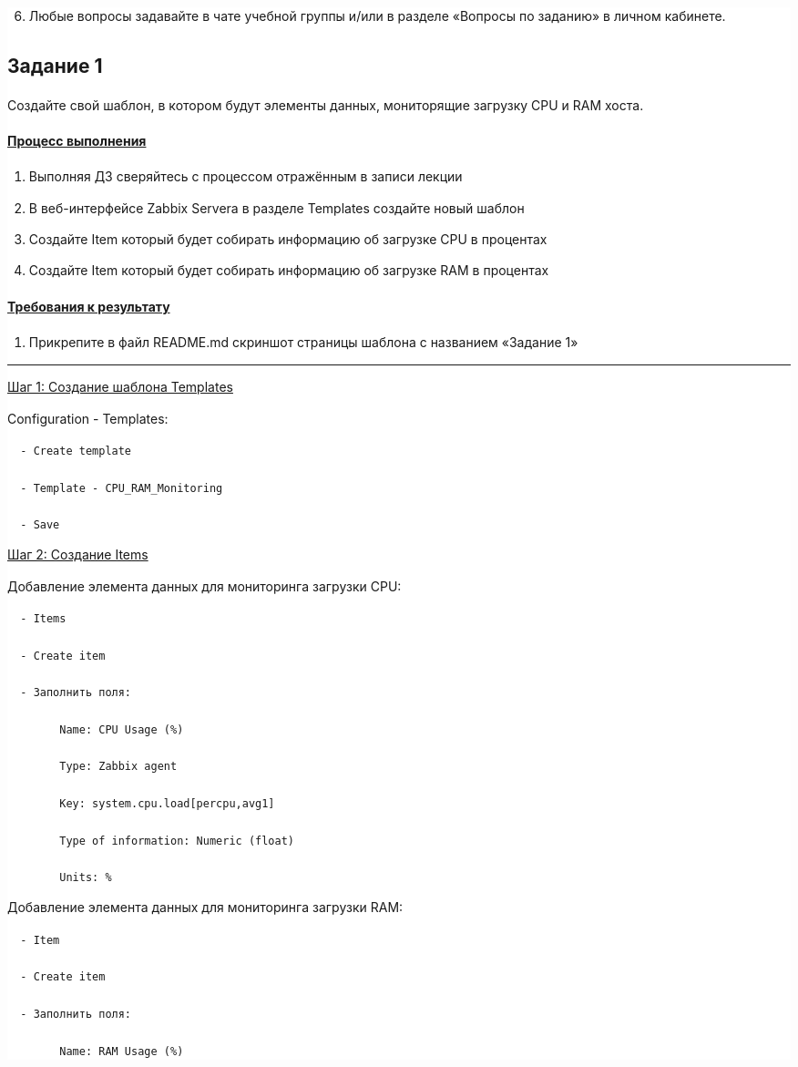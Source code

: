 6. Любые вопросы задавайте в чате учебной группы и/или в разделе «Вопросы по заданию» в личном кабинете.


## Задание 1
 Создайте свой шаблон, в котором будут элементы данных, мониторящие загрузку CPU и RAM хоста.

#### <ins>Процесс выполнения</ins>

1. Выполняя ДЗ сверяйтесь с процессом отражённым в записи лекции
   
3. В веб-интерфейсе Zabbix Servera в разделе Templates создайте новый шаблон
   
5. Создайте Item который будет собирать информацию об загрузке CPU в процентах
   
7. Создайте Item который будет собирать информацию об загрузке RAM в процентах
   
#### <ins>Требования к результату</ins>

 1. Прикрепите в файл README.md скриншот страницы шаблона с названием «Задание 1»
    
---
<ins>Шаг 1: Создание шаблона Templates</ins>

   Configuration - Templates:

      - Create template

      - Template - CPU_RAM_Monitoring

      - Save

<ins>Шаг 2: Создание Items</ins>

   Добавление элемента данных для мониторинга загрузки CPU:

      - Items

      - Create item

      - Заполнить поля:

            Name: CPU Usage (%)

            Type: Zabbix agent

            Key: system.cpu.load[percpu,avg1]

            Type of information: Numeric (float)

            Units: %

   Добавление элемента данных для мониторинга загрузки RAM:

      - Item

      - Create item

      - Заполнить поля:

            Name: RAM Usage (%)
